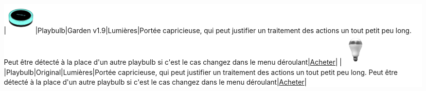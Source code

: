 |<img src="../images/garden19.jpg" width="60" />|Playbulb|Garden v1.9|Lumières|Portée capricieuse, qui peut justifier un traitement des actions un tout petit peu long. Peut être détecté à la place d'un autre playbulb si c'est le cas changez dans le menu déroulant|[Acheter](http://www.domadoo.fr/fr/peripheriques/.html)|
|<img src="../images/original.jpg" width="60" />|Playbulb|Original|Lumières|Portée capricieuse, qui peut justifier un traitement des actions un tout petit peu long. Peut être détecté à la place d'un autre playbulb si c'est le cas changez dans le menu déroulant|[Acheter](http://www.domadoo.fr/fr/peripheriques/.html)|